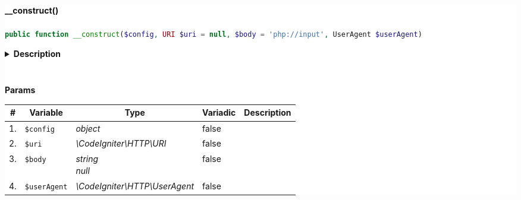 #### __construct()

```php
public function __construct($config, URI $uri = null, $body = 'php://input', UserAgent $userAgent)
```

<details><summary style="margin-bottom:12px;"><strong>Description</strong></summary></details>



<table style="text-align:left">
</table>


**Params**

<table>
<thead>
<tr>
<th>#</th>
<th>Variable</th>
<th>Type</th>
<th>Variadic</th>
<th>Description</th>
</tr>
</thead>
<tbody>

<tr>
<td>1.</td>
<td><code>$config</code></td>
<td><em>object
</em></td>
<td>false</td>
<td></td>
</tr>

<tr>
<td>2.</td>
<td><code>$uri</code></td>
<td><em>\CodeIgniter\HTTP\URI
</em></td>
<td>false</td>
<td></td>
</tr>

<tr>
<td>3.</td>
<td><code>$body</code></td>
<td><em>string<br>null
</em></td>
<td>false</td>
<td></td>
</tr>

<tr>
<td>4.</td>
<td><code>$userAgent</code></td>
<td><em>\CodeIgniter\HTTP\UserAgent
</em></td>
<td>false</td>
<td></td>
</tr>
